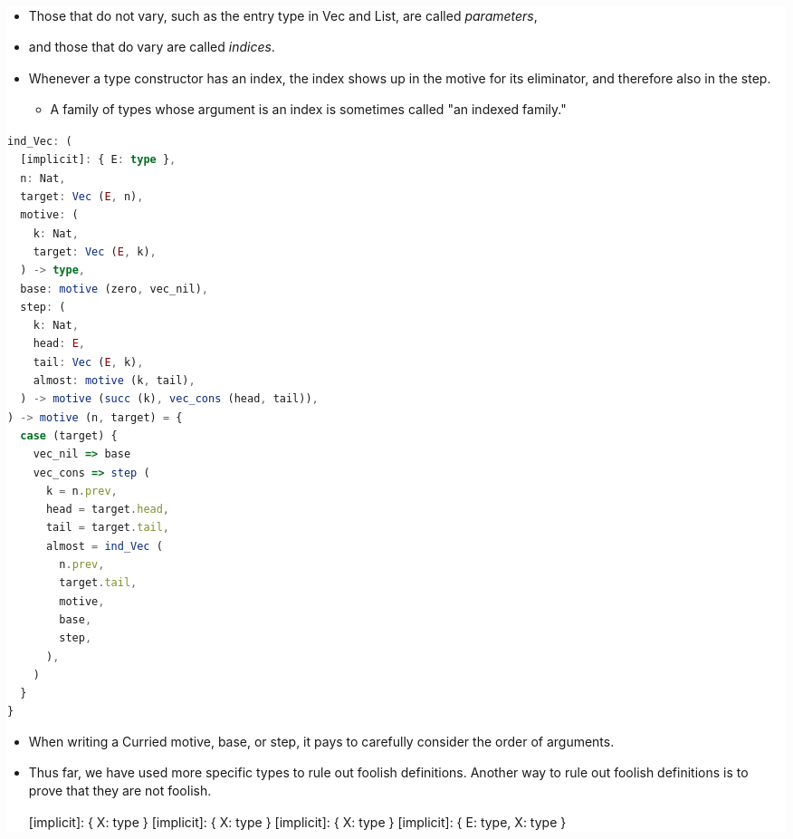   - Those that do not vary,
    such as the entry type in Vec and List,
    are called *parameters*,

  - and those that do vary are called *indices*.

- Whenever a type constructor has an index,
  the index shows up in the motive for its eliminator,
  and therefore also in the step.

  - A family of types whose argument is an index
    is sometimes called "an indexed family."

``` typescript
ind_Vec: (
  [implicit]: { E: type },
  n: Nat,
  target: Vec (E, n),
  motive: (
    k: Nat,
    target: Vec (E, k),
  ) -> type,
  base: motive (zero, vec_nil),
  step: (
    k: Nat,
    head: E,
    tail: Vec (E, k),
    almost: motive (k, tail),
  ) -> motive (succ (k), vec_cons (head, tail)),
) -> motive (n, target) = {
  case (target) {
    vec_nil => base
    vec_cons => step (
      k = n.prev,
      head = target.head,
      tail = target.tail,
      almost = ind_Vec (
        n.prev,
        target.tail,
        motive,
        base,
        step,
      ),
    )
  }
}
```

- When writing a Curried motive, base, or step,
  it pays to carefully consider the order of arguments.

- Thus far, we have used more specific types
  to rule out foolish definitions.
  Another way to rule out foolish definitions
  is to prove that they are not foolish.


  [implicit]: { X: type }
  [implicit]: { X: type }
  [implicit]: { X: type }
  [implicit]: { E: type, X: type }